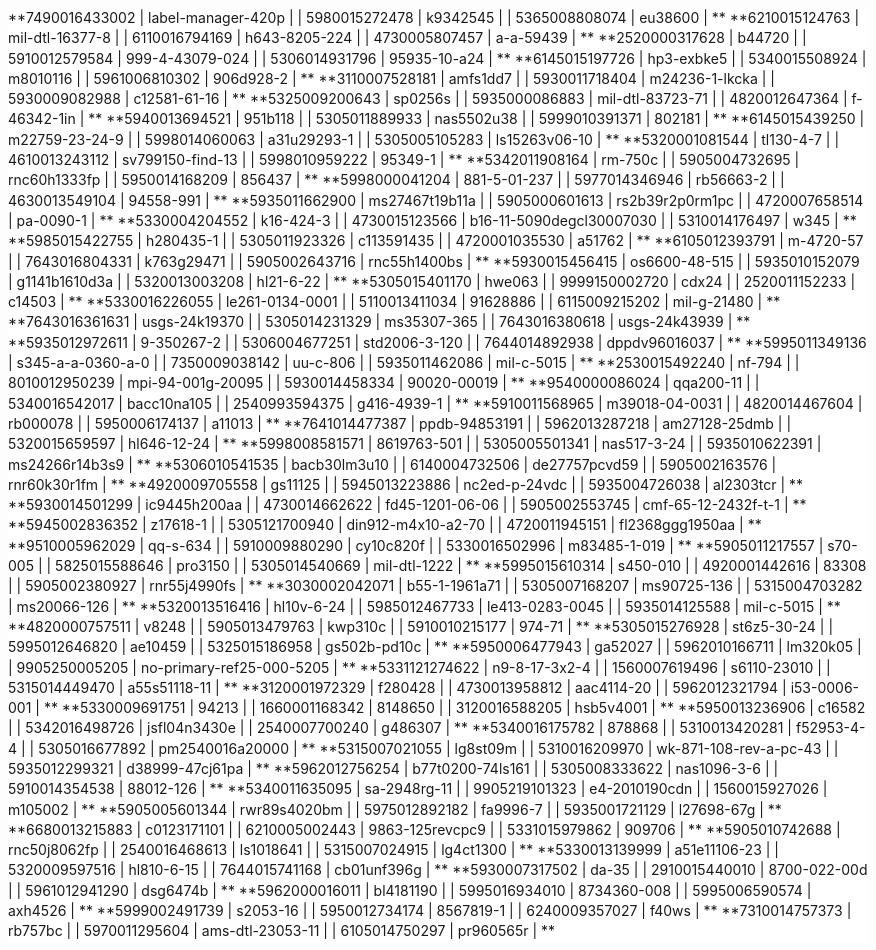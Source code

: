 **7490016433002 | label-manager-420p |  | 5980015272478 | k9342545 |  | 5365008808074 | eu38600 | **    **6210015124763 | mil-dtl-16377-8 |  | 6110016794169 | h643-8205-224 |  | 4730005807457 | a-a-59439 | **    **2520000317628 | b44720 |  | 5910012579584 | 999-4-43079-024 |  | 5306014931796 | 95935-10-a24 | **    **6145015197726 | hp3-exbke5 |  | 5340015508924 | m8010116 |  | 5961006810302 | 906d928-2 | **    **3110007528181 | amfs1dd7 |  | 5930011718404 | m24236-1-lkcka |  | 5930009082988 | c12581-61-16 | **    **5325009200643 | sp0256s |  | 5935000086883 | mil-dtl-83723-71 |  | 4820012647364 | f-46342-1in | **
**5940013694521 | 951b118 |  | 5305011889933 | nas5502u38 |  | 5999010391371 | 802181 | **    **6145015439250 | m22759-23-24-9 |  | 5998014060063 | a31u29293-1 |  | 5305005105283 | ls15263v06-10 | **    **5320001081544 | tl130-4-7 |  | 4610013243112 | sv799150-find-13 |  | 5998010959222 | 95349-1 | **    **5342011908164 | rm-750c |  | 5905004732695 | rnc60h1333fp |  | 5950014168209 | 856437 | **    **5998000041204 | 881-5-01-237 |  | 5977014346946 | rb56663-2 |  | 4630013549104 | 94558-991 | **    **5935011662900 | ms27467t19b11a |  | 5905000601613 | rs2b39r2p0rm1pc |  | 4720007658514 | pa-0090-1 | **
**5330004204552 | k16-424-3 |  | 4730015123566 | b16-11-5090degcl30007030 |  | 5310014176497 | w345 | **    **5985015422755 | h280435-1 |  | 5305011923326 | c113591435 |  | 4720001035530 | a51762 | **    **6105012393791 | m-4720-57 |  | 7643016804331 | k763g29471 |  | 5905002643716 | rnc55h1400bs | **    **5930015456415 | os6600-48-515 |  | 5935010152079 | g1141b1610d3a |  | 5320013003208 | hl21-6-22 | **    **5305015401170 | hwe063 |  | 9999150002720 | cdx24 |  | 2520011152233 | c14503 | **    **5330016226055 | le261-0134-0001 |  | 5110013411034 | 91628886 |  | 6115009215202 | mil-g-21480 | **
**7643016361631 | usgs-24k19370 |  | 5305014231329 | ms35307-365 |  | 7643016380618 | usgs-24k43939 | **    **5935012972611 | 9-350267-2 |  | 5306004677251 | std2006-3-120 |  | 7644014892938 | dppdv96016037 | **    **5995011349136 | s345-a-a-0360-a-0 |  | 7350009038142 | uu-c-806 |  | 5935011462086 | mil-c-5015 | **    **2530015492240 | nf-794 |  | 8010012950239 | mpi-94-001g-20095 |  | 5930014458334 | 90020-00019 | **    **9540000086024 | qqa200-11 |  | 5340016542017 | bacc10na105 |  | 2540993594375 | g416-4939-1 | **    **5910011568965 | m39018-04-0031 |  | 4820014467604 | rb000078 |  | 5950006174137 | a11013 | **
**7641014477387 | ppdb-94853191 |  | 5962013287218 | am27128-25dmb |  | 5320015659597 | hl646-12-24 | **    **5998008581571 | 8619763-501 |  | 5305005501341 | nas517-3-24 |  | 5935010622391 | ms24266r14b3s9 | **    **5306010541535 | bacb30lm3u10 |  | 6140004732506 | de27757pcvd59 |  | 5905002163576 | rnr60k30r1fm | **    **4920009705558 | gs11125 |  | 5945013223886 | nc2ed-p-24vdc |  | 5935004726038 | al2303tcr | **    **5930014501299 | ic9445h200aa |  | 4730014662622 | fd45-1201-06-06 |  | 5905002553745 | cmf-65-12-2432f-t-1 | **    **5945002836352 | z17618-1 |  | 5305121700940 | din912-m4x10-a2-70 |  | 4720011945151 | fl2368ggg1950aa | **
**9510005962029 | qq-s-634 |  | 5910009880290 | cy10c820f |  | 5330016502996 | m83485-1-019 | **    **5905011217557 | s70-005 |  | 5825015588646 | pro3150 |  | 5305014540669 | mil-dtl-1222 | **    **5995015610314 | s450-010 |  | 4920001442616 | 83308 |  | 5905002380927 | rnr55j4990fs | **    **3030002042071 | b55-1-1961a71 |  | 5305007168207 | ms90725-136 |  | 5315004703282 | ms20066-126 | **    **5320013516416 | hl10v-6-24 |  | 5985012467733 | le413-0283-0045 |  | 5935014125588 | mil-c-5015 | **    **4820000757511 | v8248 |  | 5905013479763 | kwp310c |  | 5910010215177 | 974-71 | **
**5305015276928 | st6z5-30-24 |  | 5995012646820 | ae10459 |  | 5325015186958 | gs502b-pd10c | **    **5950006477943 | ga52027 |  | 5962010166711 | lm320k05 |  | 9905250005205 | no-primary-ref25-000-5205 | **    **5331121274622 | n9-8-17-3x2-4 |  | 1560007619496 | s6110-23010 |  | 5315014449470 | a55s51118-11 | **    **3120001972329 | f280428 |  | 4730013958812 | aac4114-20 |  | 5962012321794 | i53-0006-001 | **    **5330009691751 | 94213 |  | 1660001168342 | 8148650 |  | 3120016588205 | hsb5v4001 | **    **5950013236906 | c16582 |  | 5342016498726 | jsfl04n3430e |  | 2540007700240 | g486307 | **
**5340016175782 | 878868 |  | 5310013420281 | f52953-4-4 |  | 5305016677892 | pm2540016a20000 | **    **5315007021055 | lg8st09m |  | 5310016209970 | wk-871-108-rev-a-pc-43 |  | 5935012299321 | d38999-47cj61pa | **    **5962012756254 | b77t0200-74ls161 |  | 5305008333622 | nas1096-3-6 |  | 5910014354538 | 88012-126 | **    **5340011635095 | sa-2948rg-11 |  | 9905219101323 | e4-2010190cdn |  | 1560015927026 | m105002 | **    **5905005601344 | rwr89s4020bm |  | 5975012892182 | fa9996-7 |  | 5935001721129 | l27698-67g | **    **6680013215883 | c0123171101 |  | 6210005002443 | 9863-125revcpc9 |  | 5331015979862 | 909706 | **
**5905010742688 | rnc50j8062fp |  | 2540016468613 | ls1018641 |  | 5315007024915 | lg4ct1300 | **    **5330013139999 | a51e11106-23 |  | 5320009597516 | hl810-6-15 |  | 7644015741168 | cb01unf396g | **    **5930007317502 | da-35 |  | 2910015440010 | 8700-022-00d |  | 5961012941290 | dsg6474b | **    **5962000016011 | bl4181190 |  | 5995016934010 | 8734360-008 |  | 5995006590574 | axh4526 | **    **5999002491739 | s2053-16 |  | 5950012734174 | 8567819-1 |  | 6240009357027 | f40ws | **    **7310014757373 | rb757bc |  | 5970011295604 | ams-dtl-23053-11 |  | 6105014750297 | pr960565r | **